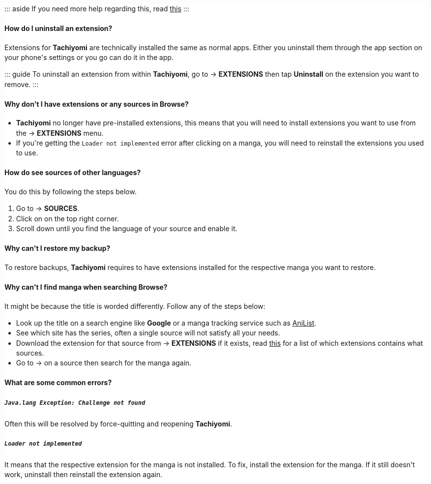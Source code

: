 ::: aside
If you need more help regarding this, read [this](https://www.theandroidsoul.com/how-to-allow-apps-installation-from-unknown-sources-on-android-9-pie/)
:::

#### How do I uninstall an extension?
Extensions for **Tachiyomi** are technically installed the same as normal apps. Either you uninstall them through the app section on your phone's settings or you go can do it in the app.

::: guide
To uninstall an extension from within **Tachiyomi**, go to <Navigation item="browse"/> → **EXTENSIONS** then tap **Uninstall** on the extension you want to remove.
:::

#### Why don't I have extensions or any sources in Browse?
- **Tachiyomi** no longer have pre-installed extensions, this means that you will need to install extensions you want to use from the <Navigation item="browse"/> → **EXTENSIONS** menu.
- If you're getting the `Loader not implemented` error after clicking on a manga, you will need to reinstall the extensions you used to use.

#### How do see sources of other languages?

You do this by following the steps below.

1. Go to <Navigation item="browse"/> → **SOURCES**.
1. Click on <Navigation item="filter"/> on the top right corner.
1. Scroll down until you find the language of your source and enable it.

#### Why can't I restore my backup?
To restore backups, **Tachiyomi** requires to have extensions installed for the respective manga you want to restore.


#### Why can't I find manga when searching Browse?
It might be because the title is worded differently. Follow any of the steps below:
- Look up the title on a search engine like **Google** or a manga tracking service such as [AniList](https://anilist.co/home).
- See which site has the series, often a single source will not satisfy all your needs.
- Download the extension for that source from <Navigation item="browse"/> → **EXTENSIONS** if it exists, read [this](/help/faq/#which-sources-are-in-the-multi-source-extensions) for a list of which extensions contains what sources.
- Go to <Navigation item="browse"/> → <Navigation item="button_browse"/> on a source then search for the manga again.


#### What are some common errors?

##### `Java.lang Exception: Challenge not found`
Often this will be resolved by force-quitting and reopening **Tachiyomi**.

##### `Loader not implemented`
It means that the respective extension for the manga is not installed. To fix, install the extension for the manga. If it still doesn't work, uninstall then reinstall the extension again.
